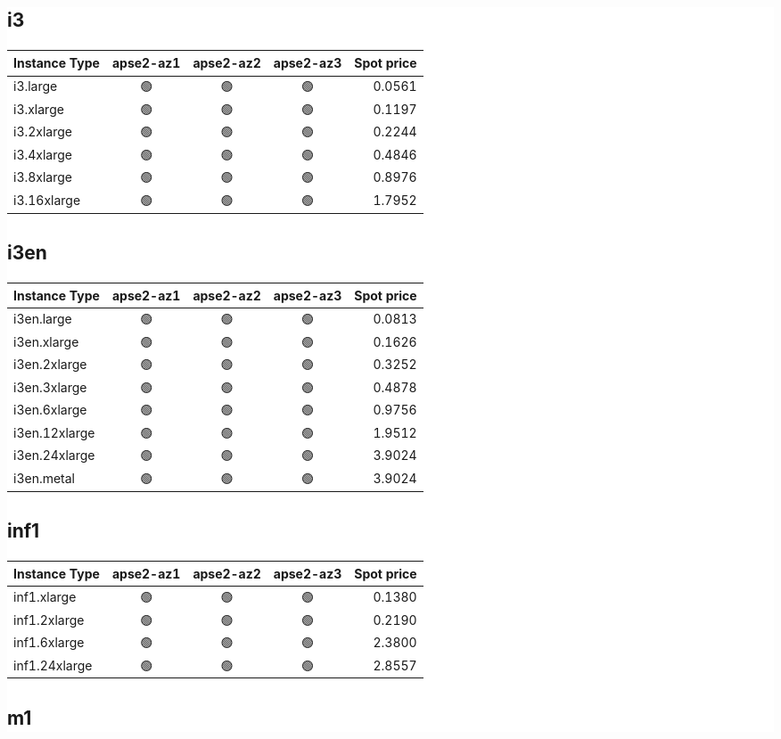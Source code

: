 
## i3

| Instance Type | apse2-az1 | apse2-az2 | apse2-az3 | Spot price |
| ------------- | :-------------: | :-------------: | :-------------: | -------------: |
| i3.large | :green_circle: | :green_circle: | :green_circle: | 0.0561 |
| i3.xlarge | :green_circle: | :green_circle: | :green_circle: | 0.1197 |
| i3.2xlarge | :green_circle: | :green_circle: | :green_circle: | 0.2244 |
| i3.4xlarge | :green_circle: | :green_circle: | :green_circle: | 0.4846 |
| i3.8xlarge | :green_circle: | :green_circle: | :green_circle: | 0.8976 |
| i3.16xlarge | :green_circle: | :green_circle: | :green_circle: | 1.7952 |


## i3en

| Instance Type | apse2-az1 | apse2-az2 | apse2-az3 | Spot price |
| ------------- | :-------------: | :-------------: | :-------------: | -------------: |
| i3en.large | :green_circle: | :green_circle: | :green_circle: | 0.0813 |
| i3en.xlarge | :green_circle: | :green_circle: | :green_circle: | 0.1626 |
| i3en.2xlarge | :green_circle: | :green_circle: | :green_circle: | 0.3252 |
| i3en.3xlarge | :green_circle: | :green_circle: | :green_circle: | 0.4878 |
| i3en.6xlarge | :green_circle: | :green_circle: | :green_circle: | 0.9756 |
| i3en.12xlarge | :green_circle: | :green_circle: | :green_circle: | 1.9512 |
| i3en.24xlarge | :green_circle: | :green_circle: | :green_circle: | 3.9024 |
| i3en.metal | :green_circle: | :green_circle: | :green_circle: | 3.9024 |


## inf1

| Instance Type | apse2-az1 | apse2-az2 | apse2-az3 | Spot price |
| ------------- | :-------------: | :-------------: | :-------------: | -------------: |
| inf1.xlarge | :green_circle: | :green_circle: | :green_circle: | 0.1380 |
| inf1.2xlarge | :green_circle: | :green_circle: | :green_circle: | 0.2190 |
| inf1.6xlarge | :green_circle: | :green_circle: | :green_circle: | 2.3800 |
| inf1.24xlarge | :green_circle: | :green_circle: | :green_circle: | 2.8557 |


## m1
